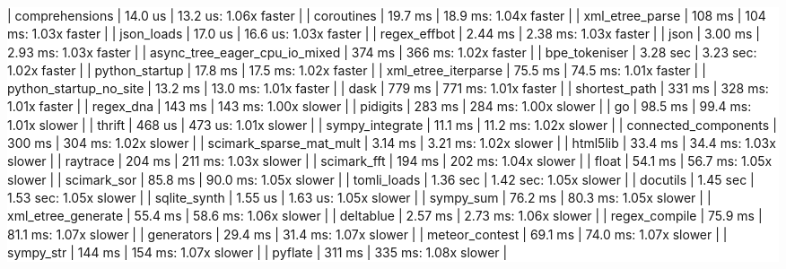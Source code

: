 | comprehensions                   | 14.0 us                                                | 13.2 us: 1.06x faster                                                 |
| coroutines                       | 19.7 ms                                                | 18.9 ms: 1.04x faster                                                 |
| xml_etree_parse                  | 108 ms                                                 | 104 ms: 1.03x faster                                                  |
| json_loads                       | 17.0 us                                                | 16.6 us: 1.03x faster                                                 |
| regex_effbot                     | 2.44 ms                                                | 2.38 ms: 1.03x faster                                                 |
| json                             | 3.00 ms                                                | 2.93 ms: 1.03x faster                                                 |
| async_tree_eager_cpu_io_mixed    | 374 ms                                                 | 366 ms: 1.02x faster                                                  |
| bpe_tokeniser                    | 3.28 sec                                               | 3.23 sec: 1.02x faster                                                |
| python_startup                   | 17.8 ms                                                | 17.5 ms: 1.02x faster                                                 |
| xml_etree_iterparse              | 75.5 ms                                                | 74.5 ms: 1.01x faster                                                 |
| python_startup_no_site           | 13.2 ms                                                | 13.0 ms: 1.01x faster                                                 |
| dask                             | 779 ms                                                 | 771 ms: 1.01x faster                                                  |
| shortest_path                    | 331 ms                                                 | 328 ms: 1.01x faster                                                  |
| regex_dna                        | 143 ms                                                 | 143 ms: 1.00x slower                                                  |
| pidigits                         | 283 ms                                                 | 284 ms: 1.00x slower                                                  |
| go                               | 98.5 ms                                                | 99.4 ms: 1.01x slower                                                 |
| thrift                           | 468 us                                                 | 473 us: 1.01x slower                                                  |
| sympy_integrate                  | 11.1 ms                                                | 11.2 ms: 1.02x slower                                                 |
| connected_components             | 300 ms                                                 | 304 ms: 1.02x slower                                                  |
| scimark_sparse_mat_mult          | 3.14 ms                                                | 3.21 ms: 1.02x slower                                                 |
| html5lib                         | 33.4 ms                                                | 34.4 ms: 1.03x slower                                                 |
| raytrace                         | 204 ms                                                 | 211 ms: 1.03x slower                                                  |
| scimark_fft                      | 194 ms                                                 | 202 ms: 1.04x slower                                                  |
| float                            | 54.1 ms                                                | 56.7 ms: 1.05x slower                                                 |
| scimark_sor                      | 85.8 ms                                                | 90.0 ms: 1.05x slower                                                 |
| tomli_loads                      | 1.36 sec                                               | 1.42 sec: 1.05x slower                                                |
| docutils                         | 1.45 sec                                               | 1.53 sec: 1.05x slower                                                |
| sqlite_synth                     | 1.55 us                                                | 1.63 us: 1.05x slower                                                 |
| sympy_sum                        | 76.2 ms                                                | 80.3 ms: 1.05x slower                                                 |
| xml_etree_generate               | 55.4 ms                                                | 58.6 ms: 1.06x slower                                                 |
| deltablue                        | 2.57 ms                                                | 2.73 ms: 1.06x slower                                                 |
| regex_compile                    | 75.9 ms                                                | 81.1 ms: 1.07x slower                                                 |
| generators                       | 29.4 ms                                                | 31.4 ms: 1.07x slower                                                 |
| meteor_contest                   | 69.1 ms                                                | 74.0 ms: 1.07x slower                                                 |
| sympy_str                        | 144 ms                                                 | 154 ms: 1.07x slower                                                  |
| pyflate                          | 311 ms                                                 | 335 ms: 1.08x slower                                                  |